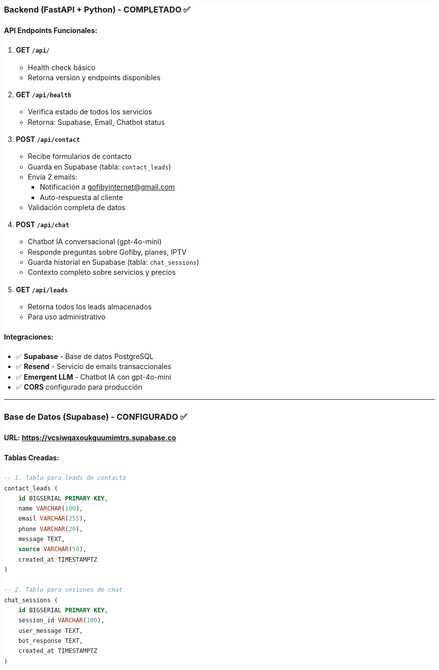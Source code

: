### **Backend (FastAPI + Python) - COMPLETADO ✅**

#### **API Endpoints Funcionales:**

1. **GET `/api/`**
   - Health check básico
   - Retorna versión y endpoints disponibles

2. **GET `/api/health`**
   - Verifica estado de todos los servicios
   - Retorna: Supabase, Email, Chatbot status

3. **POST `/api/contact`**
   - Recibe formularios de contacto
   - Guarda en Supabase (tabla: `contact_leads`)
   - Envía 2 emails:
     * Notificación a gofibyinternet@gmail.com
     * Auto-respuesta al cliente
   - Validación completa de datos

4. **POST `/api/chat`**
   - Chatbot IA conversacional (gpt-4o-mini)
   - Responde preguntas sobre Gofiby, planes, IPTV
   - Guarda historial en Supabase (tabla: `chat_sessions`)
   - Contexto completo sobre servicios y precios

5. **GET `/api/leads`**
   - Retorna todos los leads almacenados
   - Para uso administrativo

#### **Integraciones:**
- ✅ **Supabase** - Base de datos PostgreSQL
- ✅ **Resend** - Servicio de emails transaccionales
- ✅ **Emergent LLM** - Chatbot IA con gpt-4o-mini
- ✅ **CORS** configurado para producción

---

### **Base de Datos (Supabase) - CONFIGURADO ✅**

#### **URL:** https://vcsiwqaxoukguumimtrs.supabase.co

#### **Tablas Creadas:**

```sql
-- 1. Tabla para leads de contacto
contact_leads (
    id BIGSERIAL PRIMARY KEY,
    name VARCHAR(100),
    email VARCHAR(255),
    phone VARCHAR(20),
    message TEXT,
    source VARCHAR(50),
    created_at TIMESTAMPTZ
)

-- 2. Tabla para sesiones de chat
chat_sessions (
    id BIGSERIAL PRIMARY KEY,
    session_id VARCHAR(100),
    user_message TEXT,
    bot_response TEXT,
    created_at TIMESTAMPTZ
)
```
